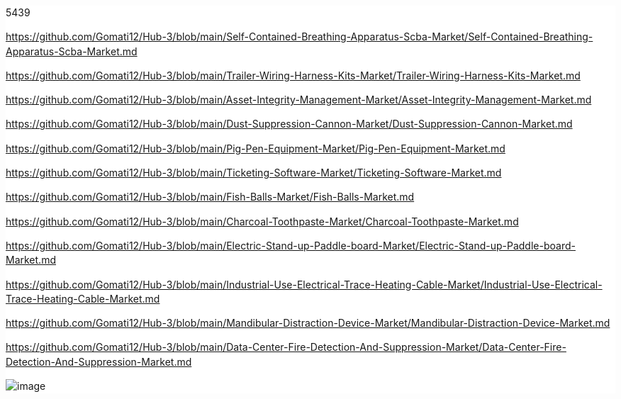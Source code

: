 5439</p><p><a href="https://github.com/Gomati12/Hub-3/blob/main/Self-Contained-Breathing-Apparatus-Scba-Market/Self-Contained-Breathing-Apparatus-Scba-Market.md">https://github.com/Gomati12/Hub-3/blob/main/Self-Contained-Breathing-Apparatus-Scba-Market/Self-Contained-Breathing-Apparatus-Scba-Market.md</a></p><p><a href="https://github.com/Gomati12/Hub-3/blob/main/Trailer-Wiring-Harness-Kits-Market/Trailer-Wiring-Harness-Kits-Market.md">https://github.com/Gomati12/Hub-3/blob/main/Trailer-Wiring-Harness-Kits-Market/Trailer-Wiring-Harness-Kits-Market.md</a></p><p><a href="https://github.com/Gomati12/Hub-3/blob/main/Asset-Integrity-Management-Market/Asset-Integrity-Management-Market.md">https://github.com/Gomati12/Hub-3/blob/main/Asset-Integrity-Management-Market/Asset-Integrity-Management-Market.md</a></p><p><a href="https://github.com/Gomati12/Hub-3/blob/main/Dust-Suppression-Cannon-Market/Dust-Suppression-Cannon-Market.md">https://github.com/Gomati12/Hub-3/blob/main/Dust-Suppression-Cannon-Market/Dust-Suppression-Cannon-Market.md</a></p><p><a href="https://github.com/Gomati12/Hub-3/blob/main/Pig-Pen-Equipment-Market/Pig-Pen-Equipment-Market.md">https://github.com/Gomati12/Hub-3/blob/main/Pig-Pen-Equipment-Market/Pig-Pen-Equipment-Market.md</a></p><p><a href="https://github.com/Gomati12/Hub-3/blob/main/Ticketing-Software-Market/Ticketing-Software-Market.md">https://github.com/Gomati12/Hub-3/blob/main/Ticketing-Software-Market/Ticketing-Software-Market.md</a></p><p><a href="https://github.com/Gomati12/Hub-3/blob/main/Fish-Balls-Market/Fish-Balls-Market.md">https://github.com/Gomati12/Hub-3/blob/main/Fish-Balls-Market/Fish-Balls-Market.md</a></p><p><a href="https://github.com/Gomati12/Hub-3/blob/main/Charcoal-Toothpaste-Market/Charcoal-Toothpaste-Market.md">https://github.com/Gomati12/Hub-3/blob/main/Charcoal-Toothpaste-Market/Charcoal-Toothpaste-Market.md</a></p><p><a href="https://github.com/Gomati12/Hub-3/blob/main/Electric-Stand-up-Paddle-board-Market/Electric-Stand-up-Paddle-board-Market.md">https://github.com/Gomati12/Hub-3/blob/main/Electric-Stand-up-Paddle-board-Market/Electric-Stand-up-Paddle-board-Market.md</a></p><p><a href="https://github.com/Gomati12/Hub-3/blob/main/Industrial-Use-Electrical-Trace-Heating-Cable-Market/Industrial-Use-Electrical-Trace-Heating-Cable-Market.md">https://github.com/Gomati12/Hub-3/blob/main/Industrial-Use-Electrical-Trace-Heating-Cable-Market/Industrial-Use-Electrical-Trace-Heating-Cable-Market.md</a></p><p><a href="https://github.com/Gomati12/Hub-3/blob/main/Mandibular-Distraction-Device-Market/Mandibular-Distraction-Device-Market.md">https://github.com/Gomati12/Hub-3/blob/main/Mandibular-Distraction-Device-Market/Mandibular-Distraction-Device-Market.md</a></p><p><a href="https://github.com/Gomati12/Hub-3/blob/main/Data-Center-Fire-Detection-And-Suppression-Market/Data-Center-Fire-Detection-And-Suppression-Market.md">https://github.com/Gomati12/Hub-3/blob/main/Data-Center-Fire-Detection-And-Suppression-Market/Data-Center-Fire-Detection-And-Suppression-Market.md</a></p>
![image](https://github.com/user-attachments/assets/fd026fe6-11c7-4386-9b16-303e00185df6)
